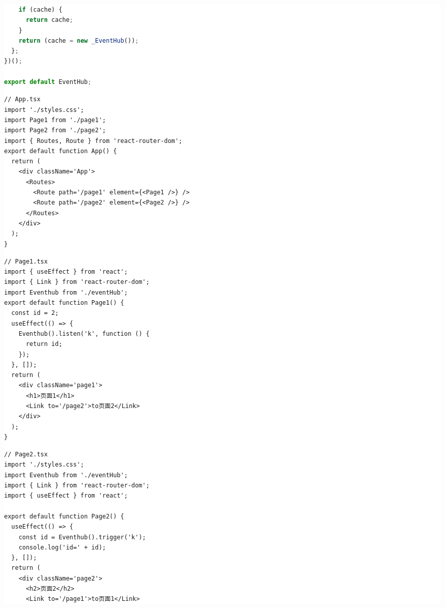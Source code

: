 ```typescript
    if (cache) {
      return cache;
    }
    return (cache = new _EventHub());
  };
})();

export default EventHub;
```

```tsx
// App.tsx
import './styles.css';
import Page1 from './page1';
import Page2 from './page2';
import { Routes, Route } from 'react-router-dom';
export default function App() {
  return (
    <div className='App'>
      <Routes>
        <Route path='/page1' element={<Page1 />} />
        <Route path='/page2' element={<Page2 />} />
      </Routes>
    </div>
  );
}
```

```tsx
// Page1.tsx
import { useEffect } from 'react';
import { Link } from 'react-router-dom';
import Eventhub from './eventHub';
export default function Page1() {
  const id = 2;
  useEffect(() => {
    Eventhub().listen('k', function () {
      return id;
    });
  }, []);
  return (
    <div className='page1'>
      <h1>页面1</h1>
      <Link to='/page2'>to页面2</Link>
    </div>
  );
}
```

```tsx
// Page2.tsx
import './styles.css';
import Eventhub from './eventHub';
import { Link } from 'react-router-dom';
import { useEffect } from 'react';

export default function Page2() {
  useEffect(() => {
    const id = Eventhub().trigger('k');
    console.log('id=' + id);
  }, []);
  return (
    <div className='page2'>
      <h2>页面2</h2>
      <Link to='/page1'>to页面1</Link>
```